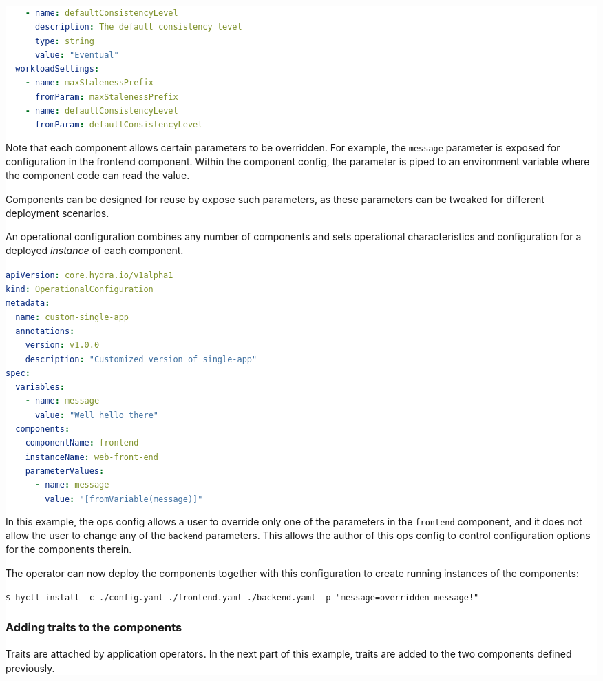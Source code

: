 ```yaml
    - name: defaultConsistencyLevel
      description: The default consistency level
      type: string
      value: "Eventual"
  workloadSettings:
    - name: maxStalenessPrefix
      fromParam: maxStalenessPrefix
    - name: defaultConsistencyLevel
      fromParam: defaultConsistencyLevel
```

Note that each component allows certain parameters to be overridden. For example, the `message` parameter is exposed for configuration in the frontend component. Within the component config, the parameter is piped to an environment variable where the component code can read the value.

Components can be designed for reuse by expose such parameters, as these parameters can be tweaked for different deployment scenarios.

An operational configuration combines any number of components and sets operational characteristics and configuration for a deployed _instance_ of each component.

```yaml
apiVersion: core.hydra.io/v1alpha1
kind: OperationalConfiguration
metadata:
  name: custom-single-app
  annotations:
    version: v1.0.0
    description: "Customized version of single-app"
spec:
  variables:
    - name: message
      value: "Well hello there"
  components:
    componentName: frontend
    instanceName: web-front-end
    parameterValues:
      - name: message
        value: "[fromVariable(message)]"
```

In this example, the ops config allows a user to override only one of the parameters in the `frontend` component, and it does not allow the user to change any of the `backend` parameters. This allows the author of this ops config to control configuration options for the components therein.

The operator can now deploy the components together with this configuration to create running instances of the components:

```
$ hyctl install -c ./config.yaml ./frontend.yaml ./backend.yaml -p "message=overridden message!"
```

### Adding traits to the components
Traits are attached by application operators. In the next part of this example, traits are added to the two components defined previously.
